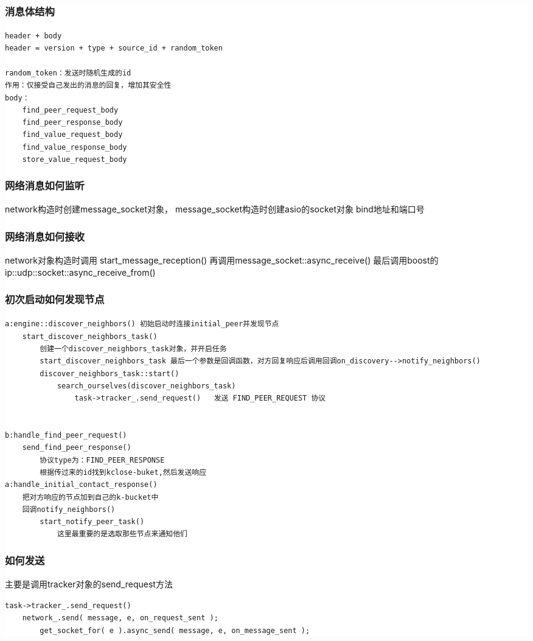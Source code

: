 ### 消息体结构
```
header + body
header = version + type + source_id + random_token

random_token：发送时随机生成的id
作用：仅接受自己发出的消息的回复，增加其安全性
body：
    find_peer_request_body
    find_peer_response_body
    find_value_request_body
    find_value_response_body
    store_value_request_body
```


### 网络消息如何监听
network构造时创建message_socket对象，
message_socket构造时创建asio的socket对象
bind地址和端口号


### 网络消息如何接收
network对象构造时调用 start_message_reception()
再调用message_socket::async_receive()
最后调用boost的ip::udp::socket::async_receive_from()


### 初次启动如何发现节点
    a:engine::discover_neighbors() 初始启动时连接initial_peer并发现节点
        start_discover_neighbors_task()   
            创建一个discover_neighbors_task对象，并开启任务
            start_discover_neighbors_task 最后一个参数是回调函数，对方回复响应后调用回调on_discovery-->notify_neighbors()
            discover_neighbors_task::start()
                search_ourselves(discover_neighbors_task)
                    task->tracker_.send_request()   发送 FIND_PEER_REQUEST 协议


    b:handle_find_peer_request()
        send_find_peer_response()
            协议type为：FIND_PEER_RESPONSE
            根据传过来的id找到kclose-buket,然后发送响应
    a:handle_initial_contact_response()
        把对方响应的节点加到自己的k-bucket中
        回调notify_neighbors()
            start_notify_peer_task()
                这里最重要的是选取那些节点来通知他们
            
    

    
### 如何发送
主要是调用tracker对象的send_request方法
```
task->tracker_.send_request()
    network_.send( message, e, on_request_sent );
        get_socket_for( e ).async_send( message, e, on_message_sent ); 
```
